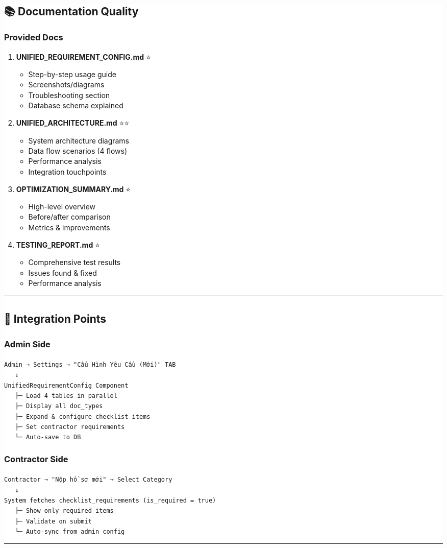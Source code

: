 
## 📚 Documentation Quality

### **Provided Docs**
1. **UNIFIED_REQUIREMENT_CONFIG.md** ⭐
   - Step-by-step usage guide
   - Screenshots/diagrams
   - Troubleshooting section
   - Database schema explained

2. **UNIFIED_ARCHITECTURE.md** ⭐⭐
   - System architecture diagrams
   - Data flow scenarios (4 flows)
   - Performance analysis
   - Integration touchpoints

3. **OPTIMIZATION_SUMMARY.md** ⭐
   - High-level overview
   - Before/after comparison
   - Metrics & improvements

4. **TESTING_REPORT.md** ⭐
   - Comprehensive test results
   - Issues found & fixed
   - Performance analysis

---

## 🔄 Integration Points

### **Admin Side**
```
Admin → Settings → "Cấu Hình Yêu Cầu (Mới)" TAB
   ↓
UnifiedRequirementConfig Component
   ├─ Load 4 tables in parallel
   ├─ Display all doc_types
   ├─ Expand & configure checklist items
   ├─ Set contractor requirements
   └─ Auto-save to DB
```

### **Contractor Side**
```
Contractor → "Nộp hồ sơ mới" → Select Category
   ↓
System fetches checklist_requirements (is_required = true)
   ├─ Show only required items
   ├─ Validate on submit
   └─ Auto-sync from admin config
```

---